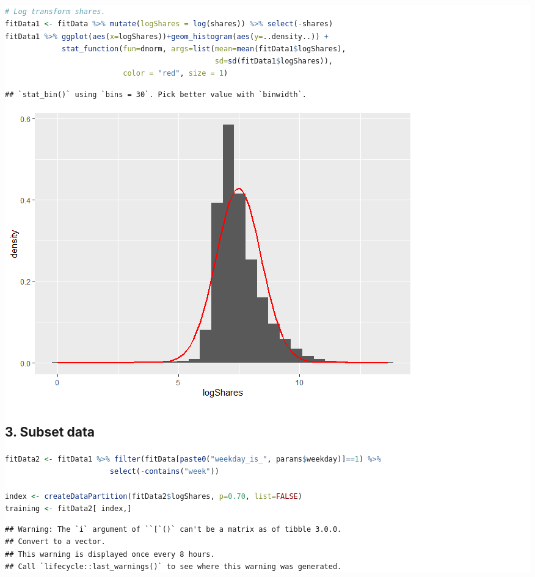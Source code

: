 ``` r
# Log transform shares.
fitData1 <- fitData %>% mutate(logShares = log(shares)) %>% select(-shares)
fitData1 %>% ggplot(aes(x=logShares))+geom_histogram(aes(y=..density..)) +
             stat_function(fun=dnorm, args=list(mean=mean(fitData1$logShares),
                                                sd=sd(fitData1$logShares)),
                           color = "red", size = 1)
```

    ## `stat_bin()` using `bins = 30`. Pick better value with `binwidth`.

![](ST558project2_files/figure-gfm/unnamed-chunk-2-2.png)

## 3\. Subset data

``` r
fitData2 <- fitData1 %>% filter(fitData[paste0("weekday_is_", params$weekday)]==1) %>% 
                        select(-contains("week")) 
                    
index <- createDataPartition(fitData2$logShares, p=0.70, list=FALSE)
training <- fitData2[ index,]
```

    ## Warning: The `i` argument of ``[`()` can't be a matrix as of tibble 3.0.0.
    ## Convert to a vector.
    ## This warning is displayed once every 8 hours.
    ## Call `lifecycle::last_warnings()` to see where this warning was generated.
